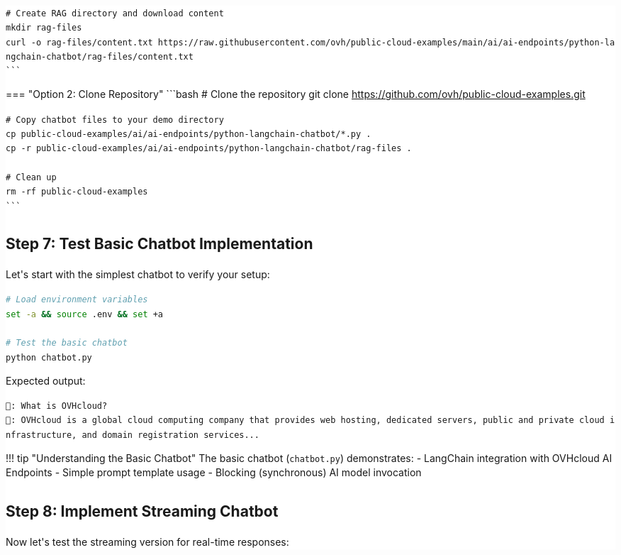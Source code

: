     # Create RAG directory and download content
    mkdir rag-files
    curl -o rag-files/content.txt https://raw.githubusercontent.com/ovh/public-cloud-examples/main/ai/ai-endpoints/python-langchain-chatbot/rag-files/content.txt
    ```

=== "Option 2: Clone Repository"
    ```bash
    # Clone the repository
    git clone https://github.com/ovh/public-cloud-examples.git
    
    # Copy chatbot files to your demo directory
    cp public-cloud-examples/ai/ai-endpoints/python-langchain-chatbot/*.py .
    cp -r public-cloud-examples/ai/ai-endpoints/python-langchain-chatbot/rag-files .
    
    # Clean up
    rm -rf public-cloud-examples
    ```

## Step 7: Test Basic Chatbot Implementation

Let's start with the simplest chatbot to verify your setup:

```bash
# Load environment variables
set -a && source .env && set +a

# Test the basic chatbot
python chatbot.py
```

Expected output:
```
👤: What is OVHcloud?
🤖: OVHcloud is a global cloud computing company that provides web hosting, dedicated servers, public and private cloud infrastructure, and domain registration services...
```

!!! tip "Understanding the Basic Chatbot"
    The basic chatbot (`chatbot.py`) demonstrates:
    - LangChain integration with OVHcloud AI Endpoints
    - Simple prompt template usage
    - Blocking (synchronous) AI model invocation

## Step 8: Implement Streaming Chatbot

Now let's test the streaming version for real-time responses:
